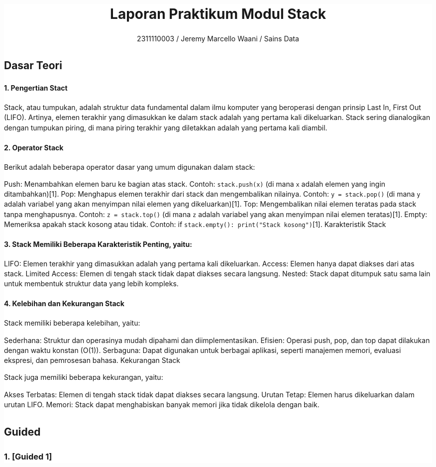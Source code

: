 # <h1 align="center">Laporan Praktikum Modul Stack</h1>
<p align="center">2311110003 / Jeremy Marcello Waani / Sains Data</p>

## Dasar Teori
#### 1. Pengertian Stact
Stack, atau tumpukan, adalah struktur data fundamental dalam ilmu komputer yang beroperasi dengan prinsip Last In, First Out (LIFO). Artinya, elemen terakhir yang dimasukkan ke dalam stack adalah yang pertama kali dikeluarkan. Stack sering dianalogikan dengan tumpukan piring, di mana piring terakhir yang diletakkan adalah yang pertama kali diambil.

#### 2. Operator Stack

Berikut adalah beberapa operator dasar yang umum digunakan dalam stack:

Push: Menambahkan elemen baru ke bagian atas stack. Contoh: `stack.push(x)` (di mana `x` adalah elemen yang ingin ditambahkan)[1].
Pop: Menghapus elemen terakhir dari stack dan mengembalikan nilainya. Contoh: `y = stack.pop()` (di mana `y` adalah variabel yang akan menyimpan nilai elemen yang dikeluarkan)[1].
Top: Mengembalikan nilai elemen teratas pada stack tanpa menghapusnya. Contoh: `z = stack.top()` (di mana `z` adalah variabel yang akan menyimpan nilai elemen teratas)[1].
Empty: Memeriksa apakah stack kosong atau tidak. Contoh: if `stack.empty(): print("Stack kosong")`[1].
Karakteristik Stack

#### 3. Stack Memiliki Beberapa Karakteristik Penting, yaitu:

LIFO: Elemen terakhir yang dimasukkan adalah yang pertama kali dikeluarkan.
Access: Elemen hanya dapat diakses dari atas stack.
Limited Access: Elemen di tengah stack tidak dapat diakses secara langsung.
Nested: Stack dapat ditumpuk satu sama lain untuk membentuk struktur data yang lebih kompleks.

#### 4. Kelebihan dan Kekurangan Stack

Stack memiliki beberapa kelebihan, yaitu:

Sederhana: Struktur dan operasinya mudah dipahami dan diimplementasikan.
Efisien: Operasi push, pop, dan top dapat dilakukan dengan waktu konstan (O(1)).
Serbaguna: Dapat digunakan untuk berbagai aplikasi, seperti manajemen memori, evaluasi ekspresi, dan pemrosesan bahasa.
Kekurangan Stack

Stack juga memiliki beberapa kekurangan, yaitu:

Akses Terbatas: Elemen di tengah stack tidak dapat diakses secara langsung.
Urutan Tetap: Elemen harus dikeluarkan dalam urutan LIFO.
Memori: Stack dapat menghabiskan banyak memori jika tidak dikelola dengan baik.

## Guided 

### 1. [Guided 1]
